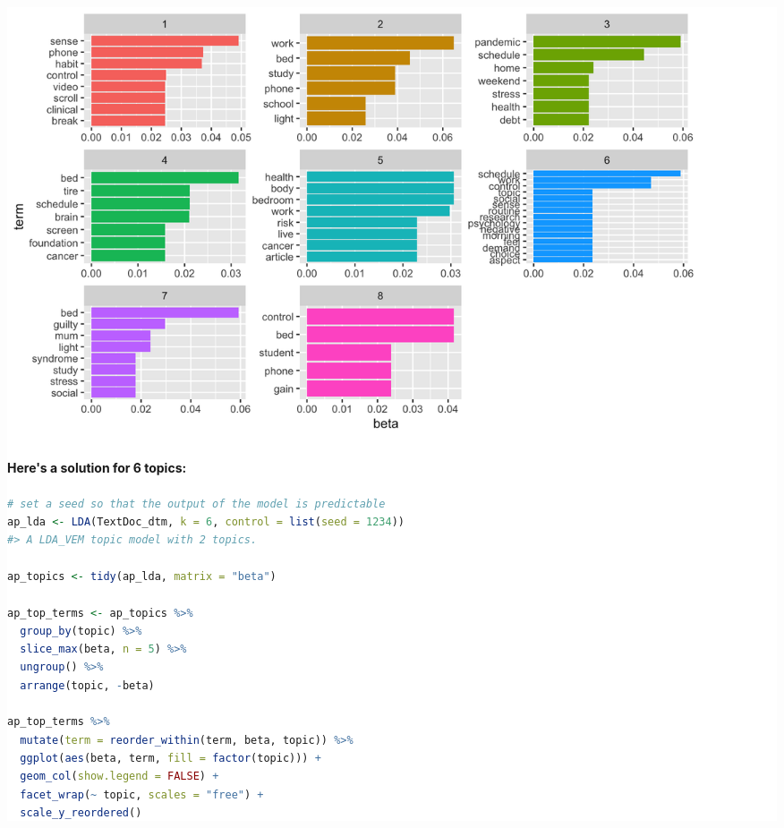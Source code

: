 <img src="index_files/figure-gfm/unnamed-chunk-17-1.png" width="768" />

#### Here's a solution for 6 topics:

``` r
# set a seed so that the output of the model is predictable
ap_lda <- LDA(TextDoc_dtm, k = 6, control = list(seed = 1234))
#> A LDA_VEM topic model with 2 topics.

ap_topics <- tidy(ap_lda, matrix = "beta")

ap_top_terms <- ap_topics %>%
  group_by(topic) %>%
  slice_max(beta, n = 5) %>% 
  ungroup() %>%
  arrange(topic, -beta)

ap_top_terms %>%
  mutate(term = reorder_within(term, beta, topic)) %>%
  ggplot(aes(beta, term, fill = factor(topic))) +
  geom_col(show.legend = FALSE) +
  facet_wrap(~ topic, scales = "free") +
  scale_y_reordered()
```
